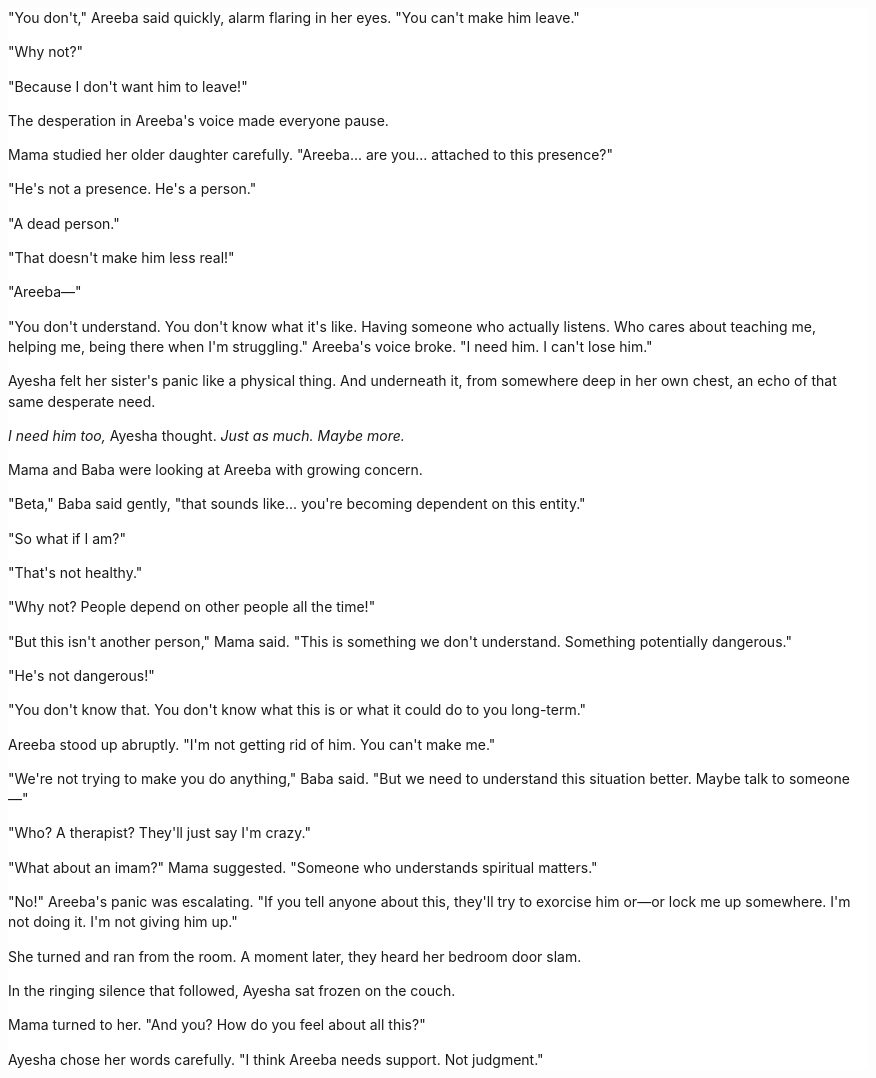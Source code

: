 "You don't," Areeba said quickly, alarm flaring in her eyes. "You can't make him leave."

"Why not?"

"Because I don't want him to leave!"

The desperation in Areeba's voice made everyone pause.

Mama studied her older daughter carefully. "Areeba... are you... attached to this presence?"

"He's not a presence. He's a person."

"A dead person."

"That doesn't make him less real!"

"Areeba—"

"You don't understand. You don't know what it's like. Having someone who actually listens. Who cares about teaching me, helping me, being there when I'm struggling." Areeba's voice broke. "I need him. I can't lose him."

Ayesha felt her sister's panic like a physical thing. And underneath it, from somewhere deep in her own chest, an echo of that same desperate need.

*I need him too,* Ayesha thought. *Just as much. Maybe more.*

Mama and Baba were looking at Areeba with growing concern.

"Beta," Baba said gently, "that sounds like... you're becoming dependent on this entity."

"So what if I am?"

"That's not healthy."

"Why not? People depend on other people all the time!"

"But this isn't another person," Mama said. "This is something we don't understand. Something potentially dangerous."

"He's not dangerous!"

"You don't know that. You don't know what this is or what it could do to you long-term."

Areeba stood up abruptly. "I'm not getting rid of him. You can't make me."

"We're not trying to make you do anything," Baba said. "But we need to understand this situation better. Maybe talk to someone—"

"Who? A therapist? They'll just say I'm crazy."

"What about an imam?" Mama suggested. "Someone who understands spiritual matters."

"No!" Areeba's panic was escalating. "If you tell anyone about this, they'll try to exorcise him or—or lock me up somewhere. I'm not doing it. I'm not giving him up."

She turned and ran from the room. A moment later, they heard her bedroom door slam.

In the ringing silence that followed, Ayesha sat frozen on the couch.

Mama turned to her. "And you? How do you feel about all this?"

Ayesha chose her words carefully. "I think Areeba needs support. Not judgment."
